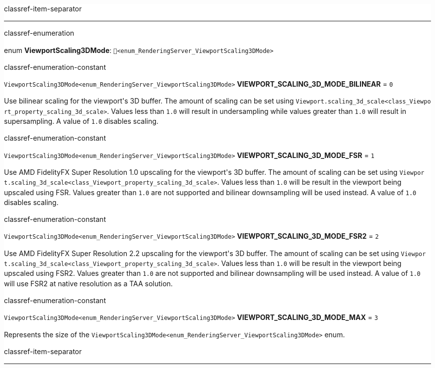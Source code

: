 classref-item-separator

------------------------------------------------------------------------

classref-enumeration

enum **ViewportScaling3DMode**:
`🔗<enum_RenderingServer_ViewportScaling3DMode>`

classref-enumeration-constant

`ViewportScaling3DMode<enum_RenderingServer_ViewportScaling3DMode>`
**VIEWPORT\_SCALING\_3D\_MODE\_BILINEAR** = `0`

Use bilinear scaling for the viewport's 3D buffer. The amount of scaling
can be set using
`Viewport.scaling_3d_scale<class_Viewport_property_scaling_3d_scale>`.
Values less than `1.0` will result in undersampling while values greater
than `1.0` will result in supersampling. A value of `1.0` disables
scaling.

classref-enumeration-constant

`ViewportScaling3DMode<enum_RenderingServer_ViewportScaling3DMode>`
**VIEWPORT\_SCALING\_3D\_MODE\_FSR** = `1`

Use AMD FidelityFX Super Resolution 1.0 upscaling for the viewport's 3D
buffer. The amount of scaling can be set using
`Viewport.scaling_3d_scale<class_Viewport_property_scaling_3d_scale>`.
Values less than `1.0` will be result in the viewport being upscaled
using FSR. Values greater than `1.0` are not supported and bilinear
downsampling will be used instead. A value of `1.0` disables scaling.

classref-enumeration-constant

`ViewportScaling3DMode<enum_RenderingServer_ViewportScaling3DMode>`
**VIEWPORT\_SCALING\_3D\_MODE\_FSR2** = `2`

Use AMD FidelityFX Super Resolution 2.2 upscaling for the viewport's 3D
buffer. The amount of scaling can be set using
`Viewport.scaling_3d_scale<class_Viewport_property_scaling_3d_scale>`.
Values less than `1.0` will be result in the viewport being upscaled
using FSR2. Values greater than `1.0` are not supported and bilinear
downsampling will be used instead. A value of `1.0` will use FSR2 at
native resolution as a TAA solution.

classref-enumeration-constant

`ViewportScaling3DMode<enum_RenderingServer_ViewportScaling3DMode>`
**VIEWPORT\_SCALING\_3D\_MODE\_MAX** = `3`

Represents the size of the
`ViewportScaling3DMode<enum_RenderingServer_ViewportScaling3DMode>`
enum.

classref-item-separator

------------------------------------------------------------------------
